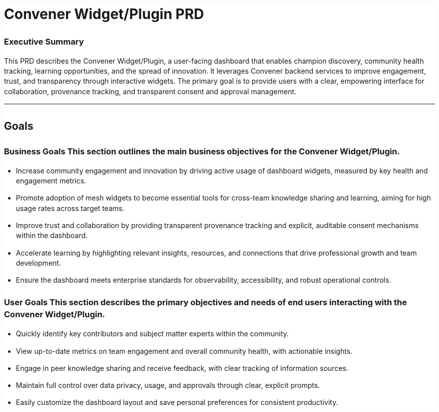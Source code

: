 # Convener Widget/Plugin PRD

### Executive Summary

This PRD describes the Convener Widget/Plugin, a user-facing dashboard
that enables champion discovery, community health tracking, learning
opportunities, and the spread of innovation. It leverages Convener
backend services to improve engagement, trust, and transparency through
interactive widgets. The primary goal is to provide users with a clear,
empowering interface for collaboration, provenance tracking, and
transparent consent and approval management.

------------------------------------------------------------------------

## Goals

### Business Goals This section outlines the main business objectives for the Convener Widget/Plugin.

- Increase community engagement and innovation by driving active usage
  of dashboard widgets, measured by key health and engagement metrics.

- Promote adoption of mesh widgets to become essential tools for
  cross-team knowledge sharing and learning, aiming for high usage rates
  across target teams.

- Improve trust and collaboration by providing transparent provenance
  tracking and explicit, auditable consent mechanisms within the
  dashboard.

- Accelerate learning by highlighting relevant insights, resources, and
  connections that drive professional growth and team development.

- Ensure the dashboard meets enterprise standards for observability,
  accessibility, and robust operational controls.

### User Goals This section describes the primary objectives and needs of end users interacting with the Convener Widget/Plugin.

- Quickly identify key contributors and subject matter experts within
  the community.

- View up-to-date metrics on team engagement and overall community
  health, with actionable insights.

- Engage in peer knowledge sharing and receive feedback, with clear
  tracking of information sources.

- Maintain full control over data privacy, usage, and approvals through
  clear, explicit prompts.

- Easily customize the dashboard layout and save personal preferences
  for consistent productivity.
